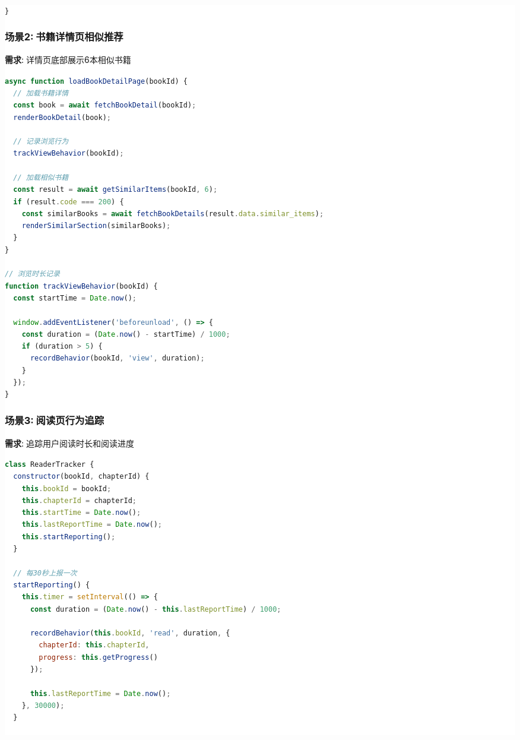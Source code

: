 ```javascript
}
```

### 场景2: 书籍详情页相似推荐

**需求**: 详情页底部展示6本相似书籍

```javascript
async function loadBookDetailPage(bookId) {
  // 加载书籍详情
  const book = await fetchBookDetail(bookId);
  renderBookDetail(book);
  
  // 记录浏览行为
  trackViewBehavior(bookId);
  
  // 加载相似书籍
  const result = await getSimilarItems(bookId, 6);
  if (result.code === 200) {
    const similarBooks = await fetchBookDetails(result.data.similar_items);
    renderSimilarSection(similarBooks);
  }
}

// 浏览时长记录
function trackViewBehavior(bookId) {
  const startTime = Date.now();
  
  window.addEventListener('beforeunload', () => {
    const duration = (Date.now() - startTime) / 1000;
    if (duration > 5) {
      recordBehavior(bookId, 'view', duration);
    }
  });
}
```

### 场景3: 阅读页行为追踪

**需求**: 追踪用户阅读时长和阅读进度

```javascript
class ReaderTracker {
  constructor(bookId, chapterId) {
    this.bookId = bookId;
    this.chapterId = chapterId;
    this.startTime = Date.now();
    this.lastReportTime = Date.now();
    this.startReporting();
  }
  
  // 每30秒上报一次
  startReporting() {
    this.timer = setInterval(() => {
      const duration = (Date.now() - this.lastReportTime) / 1000;
      
      recordBehavior(this.bookId, 'read', duration, {
        chapterId: this.chapterId,
        progress: this.getProgress()
      });
      
      this.lastReportTime = Date.now();
    }, 30000);
  }
  
```